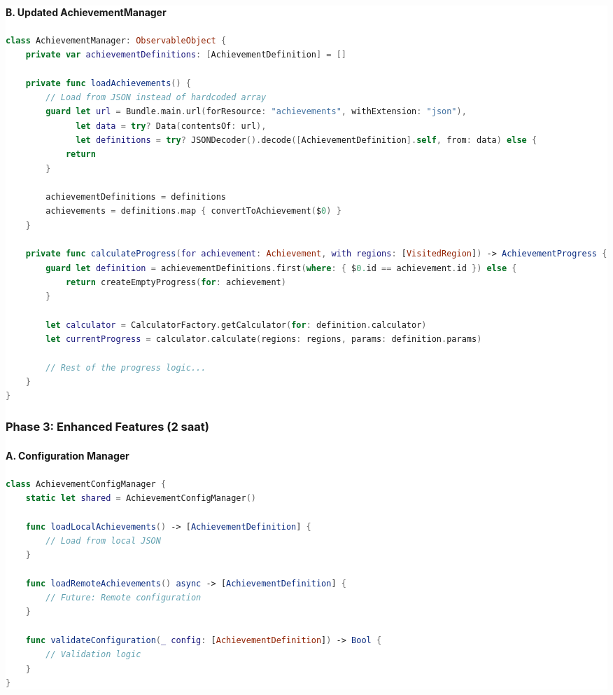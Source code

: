 #### **B. Updated AchievementManager**
```swift
class AchievementManager: ObservableObject {
    private var achievementDefinitions: [AchievementDefinition] = []
    
    private func loadAchievements() {
        // Load from JSON instead of hardcoded array
        guard let url = Bundle.main.url(forResource: "achievements", withExtension: "json"),
              let data = try? Data(contentsOf: url),
              let definitions = try? JSONDecoder().decode([AchievementDefinition].self, from: data) else {
            return
        }
        
        achievementDefinitions = definitions
        achievements = definitions.map { convertToAchievement($0) }
    }
    
    private func calculateProgress(for achievement: Achievement, with regions: [VisitedRegion]) -> AchievementProgress {
        guard let definition = achievementDefinitions.first(where: { $0.id == achievement.id }) else {
            return createEmptyProgress(for: achievement)
        }
        
        let calculator = CalculatorFactory.getCalculator(for: definition.calculator)
        let currentProgress = calculator.calculate(regions: regions, params: definition.params)
        
        // Rest of the progress logic...
    }
}
```

### **Phase 3: Enhanced Features (2 saat)**

#### **A. Configuration Manager**
```swift
class AchievementConfigManager {
    static let shared = AchievementConfigManager()
    
    func loadLocalAchievements() -> [AchievementDefinition] {
        // Load from local JSON
    }
    
    func loadRemoteAchievements() async -> [AchievementDefinition] {
        // Future: Remote configuration
    }
    
    func validateConfiguration(_ config: [AchievementDefinition]) -> Bool {
        // Validation logic
    }
}
```

